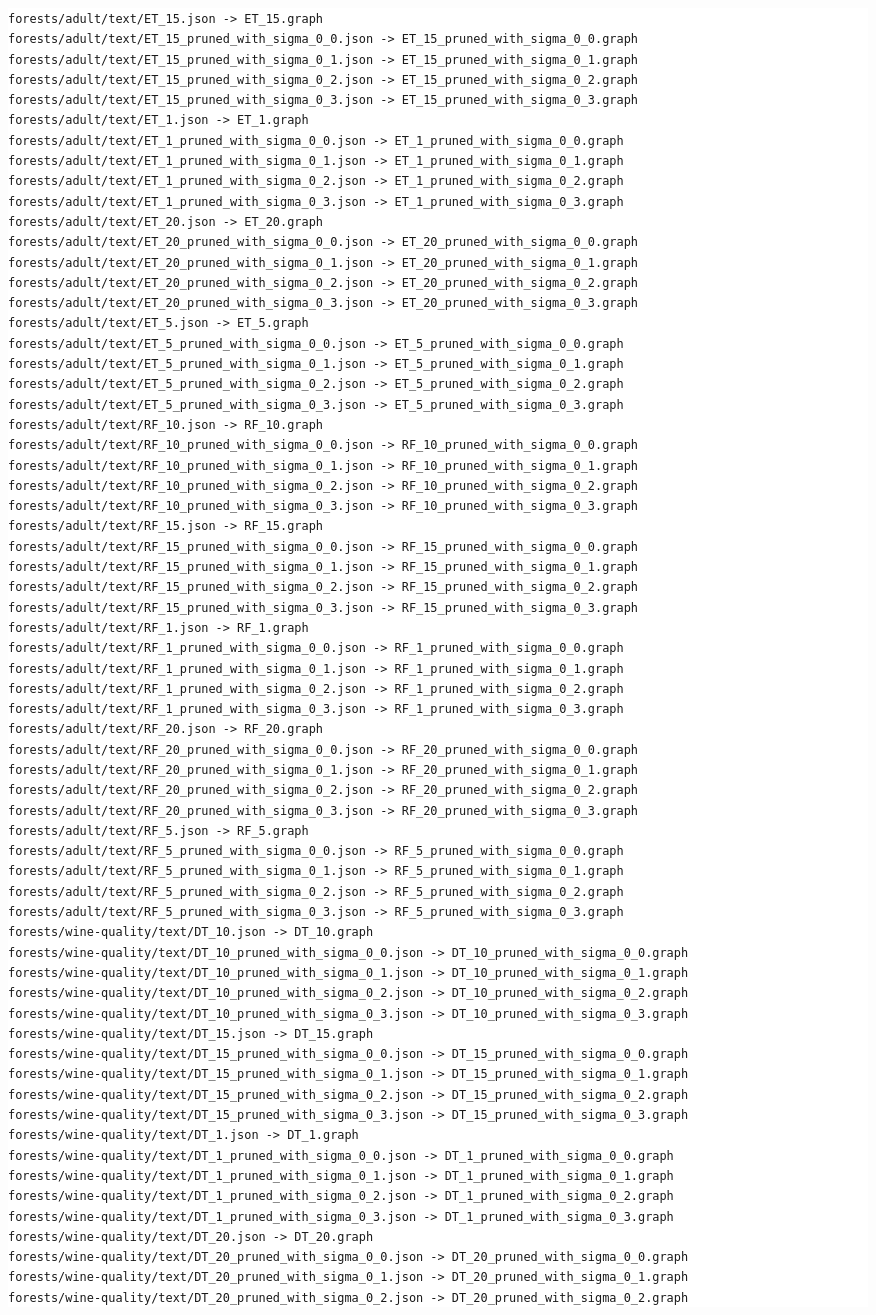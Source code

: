     forests/adult/text/ET_15.json -> ET_15.graph
    forests/adult/text/ET_15_pruned_with_sigma_0_0.json -> ET_15_pruned_with_sigma_0_0.graph
    forests/adult/text/ET_15_pruned_with_sigma_0_1.json -> ET_15_pruned_with_sigma_0_1.graph
    forests/adult/text/ET_15_pruned_with_sigma_0_2.json -> ET_15_pruned_with_sigma_0_2.graph
    forests/adult/text/ET_15_pruned_with_sigma_0_3.json -> ET_15_pruned_with_sigma_0_3.graph
    forests/adult/text/ET_1.json -> ET_1.graph
    forests/adult/text/ET_1_pruned_with_sigma_0_0.json -> ET_1_pruned_with_sigma_0_0.graph
    forests/adult/text/ET_1_pruned_with_sigma_0_1.json -> ET_1_pruned_with_sigma_0_1.graph
    forests/adult/text/ET_1_pruned_with_sigma_0_2.json -> ET_1_pruned_with_sigma_0_2.graph
    forests/adult/text/ET_1_pruned_with_sigma_0_3.json -> ET_1_pruned_with_sigma_0_3.graph
    forests/adult/text/ET_20.json -> ET_20.graph
    forests/adult/text/ET_20_pruned_with_sigma_0_0.json -> ET_20_pruned_with_sigma_0_0.graph
    forests/adult/text/ET_20_pruned_with_sigma_0_1.json -> ET_20_pruned_with_sigma_0_1.graph
    forests/adult/text/ET_20_pruned_with_sigma_0_2.json -> ET_20_pruned_with_sigma_0_2.graph
    forests/adult/text/ET_20_pruned_with_sigma_0_3.json -> ET_20_pruned_with_sigma_0_3.graph
    forests/adult/text/ET_5.json -> ET_5.graph
    forests/adult/text/ET_5_pruned_with_sigma_0_0.json -> ET_5_pruned_with_sigma_0_0.graph
    forests/adult/text/ET_5_pruned_with_sigma_0_1.json -> ET_5_pruned_with_sigma_0_1.graph
    forests/adult/text/ET_5_pruned_with_sigma_0_2.json -> ET_5_pruned_with_sigma_0_2.graph
    forests/adult/text/ET_5_pruned_with_sigma_0_3.json -> ET_5_pruned_with_sigma_0_3.graph
    forests/adult/text/RF_10.json -> RF_10.graph
    forests/adult/text/RF_10_pruned_with_sigma_0_0.json -> RF_10_pruned_with_sigma_0_0.graph
    forests/adult/text/RF_10_pruned_with_sigma_0_1.json -> RF_10_pruned_with_sigma_0_1.graph
    forests/adult/text/RF_10_pruned_with_sigma_0_2.json -> RF_10_pruned_with_sigma_0_2.graph
    forests/adult/text/RF_10_pruned_with_sigma_0_3.json -> RF_10_pruned_with_sigma_0_3.graph
    forests/adult/text/RF_15.json -> RF_15.graph
    forests/adult/text/RF_15_pruned_with_sigma_0_0.json -> RF_15_pruned_with_sigma_0_0.graph
    forests/adult/text/RF_15_pruned_with_sigma_0_1.json -> RF_15_pruned_with_sigma_0_1.graph
    forests/adult/text/RF_15_pruned_with_sigma_0_2.json -> RF_15_pruned_with_sigma_0_2.graph
    forests/adult/text/RF_15_pruned_with_sigma_0_3.json -> RF_15_pruned_with_sigma_0_3.graph
    forests/adult/text/RF_1.json -> RF_1.graph
    forests/adult/text/RF_1_pruned_with_sigma_0_0.json -> RF_1_pruned_with_sigma_0_0.graph
    forests/adult/text/RF_1_pruned_with_sigma_0_1.json -> RF_1_pruned_with_sigma_0_1.graph
    forests/adult/text/RF_1_pruned_with_sigma_0_2.json -> RF_1_pruned_with_sigma_0_2.graph
    forests/adult/text/RF_1_pruned_with_sigma_0_3.json -> RF_1_pruned_with_sigma_0_3.graph
    forests/adult/text/RF_20.json -> RF_20.graph
    forests/adult/text/RF_20_pruned_with_sigma_0_0.json -> RF_20_pruned_with_sigma_0_0.graph
    forests/adult/text/RF_20_pruned_with_sigma_0_1.json -> RF_20_pruned_with_sigma_0_1.graph
    forests/adult/text/RF_20_pruned_with_sigma_0_2.json -> RF_20_pruned_with_sigma_0_2.graph
    forests/adult/text/RF_20_pruned_with_sigma_0_3.json -> RF_20_pruned_with_sigma_0_3.graph
    forests/adult/text/RF_5.json -> RF_5.graph
    forests/adult/text/RF_5_pruned_with_sigma_0_0.json -> RF_5_pruned_with_sigma_0_0.graph
    forests/adult/text/RF_5_pruned_with_sigma_0_1.json -> RF_5_pruned_with_sigma_0_1.graph
    forests/adult/text/RF_5_pruned_with_sigma_0_2.json -> RF_5_pruned_with_sigma_0_2.graph
    forests/adult/text/RF_5_pruned_with_sigma_0_3.json -> RF_5_pruned_with_sigma_0_3.graph
    forests/wine-quality/text/DT_10.json -> DT_10.graph
    forests/wine-quality/text/DT_10_pruned_with_sigma_0_0.json -> DT_10_pruned_with_sigma_0_0.graph
    forests/wine-quality/text/DT_10_pruned_with_sigma_0_1.json -> DT_10_pruned_with_sigma_0_1.graph
    forests/wine-quality/text/DT_10_pruned_with_sigma_0_2.json -> DT_10_pruned_with_sigma_0_2.graph
    forests/wine-quality/text/DT_10_pruned_with_sigma_0_3.json -> DT_10_pruned_with_sigma_0_3.graph
    forests/wine-quality/text/DT_15.json -> DT_15.graph
    forests/wine-quality/text/DT_15_pruned_with_sigma_0_0.json -> DT_15_pruned_with_sigma_0_0.graph
    forests/wine-quality/text/DT_15_pruned_with_sigma_0_1.json -> DT_15_pruned_with_sigma_0_1.graph
    forests/wine-quality/text/DT_15_pruned_with_sigma_0_2.json -> DT_15_pruned_with_sigma_0_2.graph
    forests/wine-quality/text/DT_15_pruned_with_sigma_0_3.json -> DT_15_pruned_with_sigma_0_3.graph
    forests/wine-quality/text/DT_1.json -> DT_1.graph
    forests/wine-quality/text/DT_1_pruned_with_sigma_0_0.json -> DT_1_pruned_with_sigma_0_0.graph
    forests/wine-quality/text/DT_1_pruned_with_sigma_0_1.json -> DT_1_pruned_with_sigma_0_1.graph
    forests/wine-quality/text/DT_1_pruned_with_sigma_0_2.json -> DT_1_pruned_with_sigma_0_2.graph
    forests/wine-quality/text/DT_1_pruned_with_sigma_0_3.json -> DT_1_pruned_with_sigma_0_3.graph
    forests/wine-quality/text/DT_20.json -> DT_20.graph
    forests/wine-quality/text/DT_20_pruned_with_sigma_0_0.json -> DT_20_pruned_with_sigma_0_0.graph
    forests/wine-quality/text/DT_20_pruned_with_sigma_0_1.json -> DT_20_pruned_with_sigma_0_1.graph
    forests/wine-quality/text/DT_20_pruned_with_sigma_0_2.json -> DT_20_pruned_with_sigma_0_2.graph